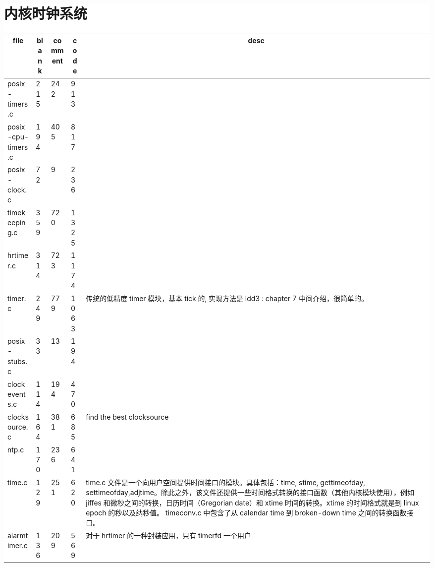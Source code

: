 # 内核时钟系统


| file                     | blank | comment | code | desc                                                                                                                                                                                                                                                                                                                                                                             |
|--------------------------|-------|---------|------|----------------------------------------------------------------------------------------------------------------------------------------------------------------------------------------------------------------------------------------------------------------------------------------------------------------------------------------------------------------------------------|
| posix-timers.c           | 215   | 242     | 913  |                                                                                                                                                                                                                                                                                                                                                                                  |
| posix-cpu-timers.c       | 194   | 405     | 817  |                                                                                                                                                                                                                                                                                                                                                                                  |
| posix-clock.c            | 72    | 9       | 236  |                                                                                                                                                                                                                                                                                                                                                                                  |
| timekeeping.c            | 359   | 720     | 1325 |                                                                                                                                                                                                                                                                                                                                                                                  |
| hrtimer.c                | 314   | 723     | 1174 |                                                                                                                                                                                                                                                                                                                                                                                  |
| timer.c                  | 249   | 779     | 1063 | 传统的低精度 timer 模块，基本 tick 的, 实现方法是 ldd3 : chapter 7 中间介绍，很简单的。                                                                                                                                                                                                                                                                                              |
| posix-stubs.c            | 33    | 13      | 194  |                                                                                                                                                                                                                                                                                                                                                                                  |
| clockevents.c            | 114   | 194     | 470  |                                                                                                                                                                                                                                                                                                                                                                                  |
| clocksource.c            | 164   | 381     | 685  | find the best clocksource                                                                                                                                                                                                                                                                                                                                                        |
| ntp.c                    | 170   | 236     | 641  |                                                                                                                                                                                                                                                                                                                                                                                  |
| time.c                   | 129   | 251     | 620  | time.c 文件是一个向用户空间提供时间接口的模块。具体包括：time, stime, gettimeofday, settimeofday,adjtime。除此之外，该文件还提供一些时间格式转换的接口函数（其他内核模块使用），例如 jiffes 和微秒之间的转换，日历时间（Gregorian date）和 xtime 时间的转换。xtime 的时间格式就是到 linux epoch 的秒以及纳秒值。 timeconv.c 中包含了从 calendar time 到 broken-down time 之间的转换函数接口。 |
| alarmtimer.c             | 136   | 209     | 569  | 对于 hrtimer 的一种封装应用，只有 timerfd 一个用户                                                                                                                                                                                                                                                                                                                               |